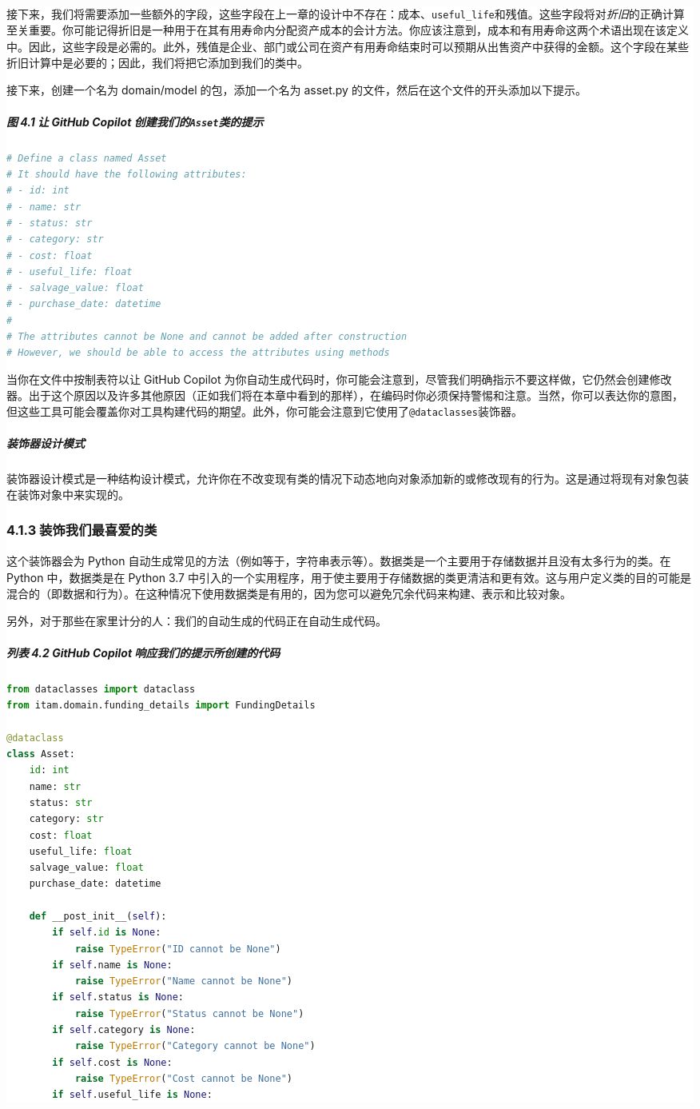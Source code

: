 接下来，我们将需要添加一些额外的字段，这些字段在上一章的设计中不存在：成本、`useful_life`和残值。这些字段将对*折旧*的正确计算至关重要。你可能记得折旧是一种用于在其有用寿命内分配资产成本的会计方法。你应该注意到，成本和有用寿命这两个术语出现在该定义中。因此，这些字段是必需的。此外，残值是企业、部门或公司在资产有用寿命结束时可以预期从出售资产中获得的金额。这个字段在某些折旧计算中是必要的；因此，我们将把它添加到我们的类中。

接下来，创建一个名为 domain/model 的包，添加一个名为 asset.py 的文件，然后在这个文件的开头添加以下提示。

##### 图 4.1 让 GitHub Copilot 创建我们的`Asset`类的提示

```py
# Define a class named Asset
# It should have the following attributes: 
# - id: int
# - name: str
# - status: str
# - category: str
# - cost: float
# - useful_life: float
# - salvage_value: float
# - purchase_date: datetime
# 
# The attributes cannot be None and cannot be added after construction
# However, we should be able to access the attributes using methods
```

当你在文件中按制表符以让 GitHub Copilot 为你自动生成代码时，你可能会注意到，尽管我们明确指示不要这样做，它仍然会创建修改器。出于这个原因以及许多其他原因（正如我们将在本章中看到的那样），在编码时你必须保持警惕和注意。当然，你可以表达你的意图，但这些工具可能会覆盖你对工具构建代码的期望。此外，你可能会注意到它使用了`@dataclasses`装饰器。

##### 装饰器设计模式

装饰器设计模式是一种结构设计模式，允许你在不改变现有类的情况下动态地向对象添加新的或修改现有的行为。这是通过将现有对象包装在装饰对象中来实现的。

### 4.1.3 装饰我们最喜爱的类

这个装饰器会为 Python 自动生成常见的方法（例如等于，字符串表示等）。数据类是一个主要用于存储数据并且没有太多行为的类。在 Python 中，数据类是在 Python 3.7 中引入的一个实用程序，用于使主要用于存储数据的类更清洁和更有效。这与用户定义类的目的可能是混合的（即数据和行为）。在这种情况下使用数据类是有用的，因为您可以避免冗余代码来构建、表示和比较对象。

另外，对于那些在家里计分的人：我们的自动生成的代码正在自动生成代码。

##### 列表 4.2 GitHub Copilot 响应我们的提示所创建的代码

```py
from dataclasses import dataclass
from itam.domain.funding_details import FundingDetails

@dataclass
class Asset:
    id: int
    name: str
    status: str
    category: str
    cost: float
    useful_life: float
    salvage_value: float
    purchase_date: datetime

    def __post_init__(self):
        if self.id is None:
            raise TypeError("ID cannot be None")
        if self.name is None:
            raise TypeError("Name cannot be None")
        if self.status is None:
            raise TypeError("Status cannot be None")
        if self.category is None:
            raise TypeError("Category cannot be None")
        if self.cost is None:
            raise TypeError("Cost cannot be None")
        if self.useful_life is None:
```